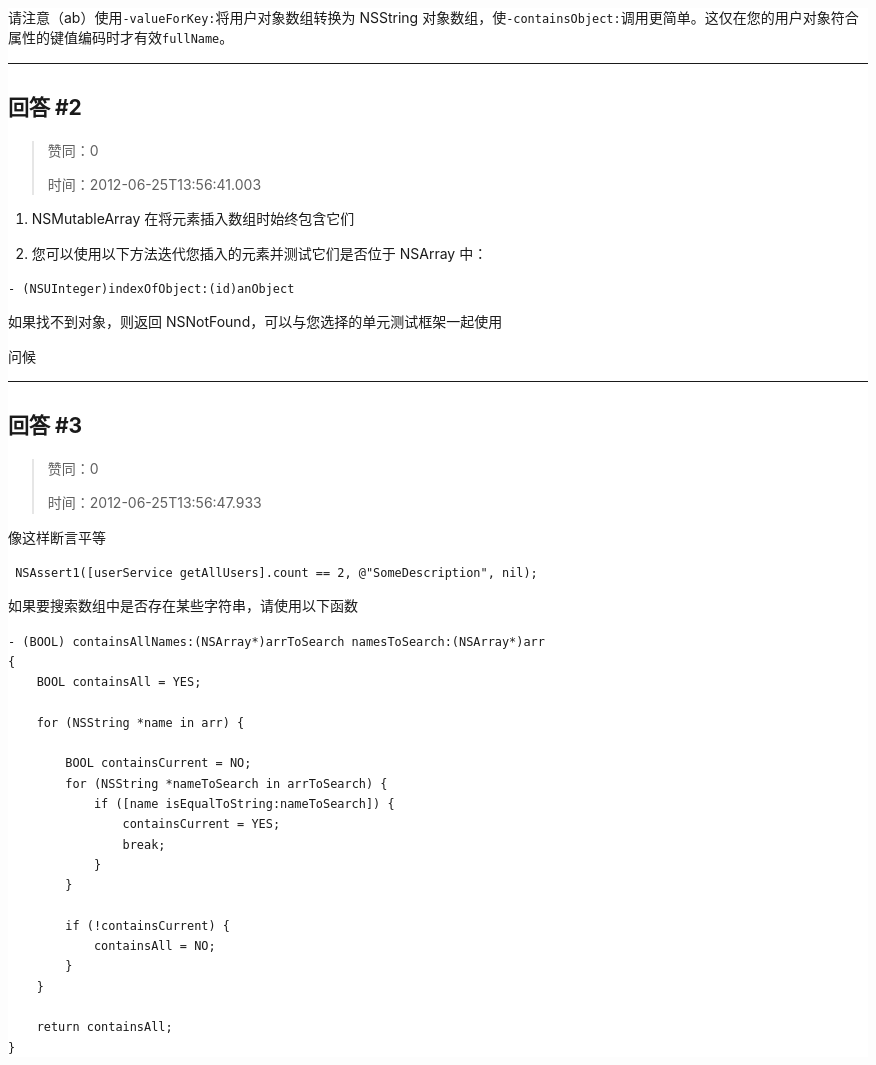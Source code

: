 请注意（ab）使用`-valueForKey:`将用户对象数组转换为 NSString 对象数组，使`-containsObject:`调用更简单。这仅在您的用户对象符合属性的键值编码时才有效`fullName`。

* * *

## 回答 #2

> 赞同：0
> 
> 时间：2012-06-25T13:56:41.003

1.  NSMutableArray 在将元素插入数组时始终包含它们

2.  您可以使用以下方法迭代您插入的元素并测试它们是否位于 NSArray 中：

`- (NSUInteger)indexOfObject:(id)anObject`

如果找不到对象，则返回 NSNotFound，可以与您选择的单元测试框架一起使用

问候

* * *

## 回答 #3

> 赞同：0
> 
> 时间：2012-06-25T13:56:47.933

像这样断言平等

```
 NSAssert1([userService getAllUsers].count == 2, @"SomeDescription", nil); 
```

如果要搜索数组中是否存在某些字符串，请使用以下函数

```
- (BOOL) containsAllNames:(NSArray*)arrToSearch namesToSearch:(NSArray*)arr
{    
    BOOL containsAll = YES;

    for (NSString *name in arr) {

        BOOL containsCurrent = NO;
        for (NSString *nameToSearch in arrToSearch) {
            if ([name isEqualToString:nameToSearch]) {
                containsCurrent = YES;
                break;
            }
        }

        if (!containsCurrent) {
            containsAll = NO;
        }
    }

    return containsAll;
} 
```


   [frm121401u1r1.ucf(333)]: NET "FPGA_SMB0_SDA"